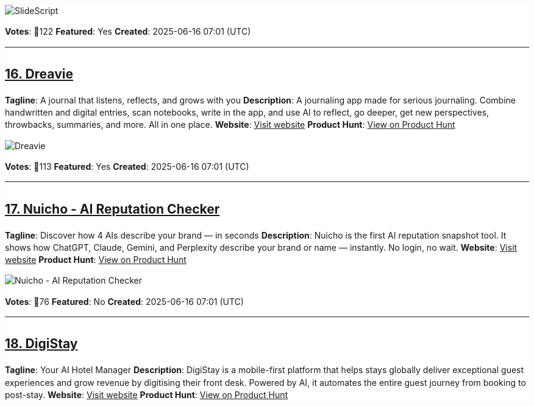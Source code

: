 ![SlideScript](https://ph-files.imgix.net/998e98c5-1d0e-43b5-b7a1-ffb758a51ec1.gif?auto=format)

**Votes**: 🔺122
**Featured**: Yes
**Created**: 2025-06-16 07:01 (UTC)

---

## [16. Dreavie](https://www.producthunt.com/posts/dreavie?utm_campaign=producthunt-api&utm_medium=api-v2&utm_source=Application%3A+phdata+%28ID%3A+183397%29)
**Tagline**: A journal that listens, reflects, and grows with you
**Description**: A journaling app made for serious journaling. Combine handwritten and digital entries, scan notebooks, write in the app, and use AI to reflect, go deeper, get new perspectives, throwbacks, summaries, and more. All in one place.
**Website**: [Visit website](https://www.producthunt.com/r/IRGBINEJPKFFYP?utm_campaign=producthunt-api&utm_medium=api-v2&utm_source=Application%3A+phdata+%28ID%3A+183397%29)
**Product Hunt**: [View on Product Hunt](https://www.producthunt.com/posts/dreavie?utm_campaign=producthunt-api&utm_medium=api-v2&utm_source=Application%3A+phdata+%28ID%3A+183397%29)

![Dreavie](https://ph-files.imgix.net/f1e7e005-ffe4-40c5-9098-a7c587da3340.jpeg?auto=format)

**Votes**: 🔺113
**Featured**: Yes
**Created**: 2025-06-16 07:01 (UTC)

---

## [17. Nuicho - AI Reputation Checker](https://www.producthunt.com/posts/nuicho-ai-reputation-checker?utm_campaign=producthunt-api&utm_medium=api-v2&utm_source=Application%3A+phdata+%28ID%3A+183397%29)
**Tagline**: Discover how 4 AIs describe your brand — in seconds
**Description**: Nuicho is the first AI reputation snapshot tool. It shows how ChatGPT, Claude, Gemini, and Perplexity describe your brand or name — instantly. No login, no wait.
**Website**: [Visit website](https://www.producthunt.com/r/JN4D3UMRZOP2GM?utm_campaign=producthunt-api&utm_medium=api-v2&utm_source=Application%3A+phdata+%28ID%3A+183397%29)
**Product Hunt**: [View on Product Hunt](https://www.producthunt.com/posts/nuicho-ai-reputation-checker?utm_campaign=producthunt-api&utm_medium=api-v2&utm_source=Application%3A+phdata+%28ID%3A+183397%29)

![Nuicho - AI Reputation Checker](https://ph-files.imgix.net/7b9b9d3b-49a1-4d35-b661-e17e9c167857.png?auto=format)

**Votes**: 🔺76
**Featured**: No
**Created**: 2025-06-16 07:01 (UTC)

---

## [18. DigiStay](https://www.producthunt.com/posts/digistay?utm_campaign=producthunt-api&utm_medium=api-v2&utm_source=Application%3A+phdata+%28ID%3A+183397%29)
**Tagline**: Your AI Hotel Manager
**Description**: DigiStay is a mobile-first platform that helps stays globally deliver exceptional guest experiences and grow revenue by digitising their front desk. Powered by AI, it automates the entire guest journey from booking to post-stay.
**Website**: [Visit website](https://www.producthunt.com/r/TMSIAXKHLJF2CK?utm_campaign=producthunt-api&utm_medium=api-v2&utm_source=Application%3A+phdata+%28ID%3A+183397%29)
**Product Hunt**: [View on Product Hunt](https://www.producthunt.com/posts/digistay?utm_campaign=producthunt-api&utm_medium=api-v2&utm_source=Application%3A+phdata+%28ID%3A+183397%29)

